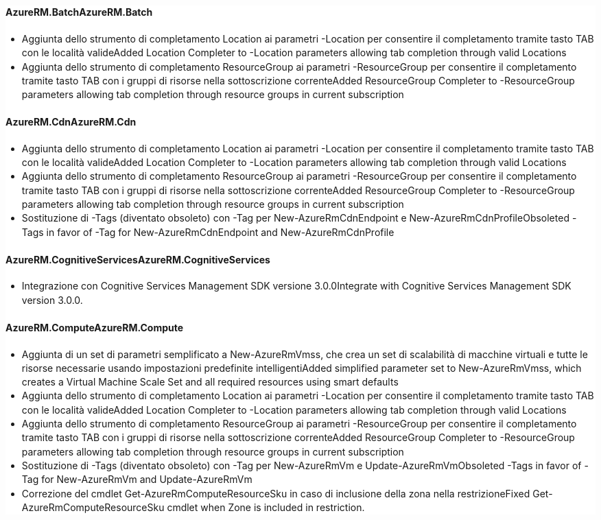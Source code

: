 #### <a name="azurermbatch"></a><span data-ttu-id="e08b8-179">AzureRM.Batch</span><span class="sxs-lookup"><span data-stu-id="e08b8-179">AzureRM.Batch</span></span>
* <span data-ttu-id="e08b8-180">Aggiunta dello strumento di completamento Location ai parametri -Location per consentire il completamento tramite tasto TAB con le località valide</span><span class="sxs-lookup"><span data-stu-id="e08b8-180">Added Location Completer to -Location parameters allowing tab completion through valid Locations</span></span>
* <span data-ttu-id="e08b8-181">Aggiunta dello strumento di completamento ResourceGroup ai parametri -ResourceGroup per consentire il completamento tramite tasto TAB con i gruppi di risorse nella sottoscrizione corrente</span><span class="sxs-lookup"><span data-stu-id="e08b8-181">Added ResourceGroup Completer to -ResourceGroup parameters allowing tab completion through resource groups in current subscription</span></span>

#### <a name="azurermcdn"></a><span data-ttu-id="e08b8-182">AzureRM.Cdn</span><span class="sxs-lookup"><span data-stu-id="e08b8-182">AzureRM.Cdn</span></span>
* <span data-ttu-id="e08b8-183">Aggiunta dello strumento di completamento Location ai parametri -Location per consentire il completamento tramite tasto TAB con le località valide</span><span class="sxs-lookup"><span data-stu-id="e08b8-183">Added Location Completer to -Location parameters allowing tab completion through valid Locations</span></span>
* <span data-ttu-id="e08b8-184">Aggiunta dello strumento di completamento ResourceGroup ai parametri -ResourceGroup per consentire il completamento tramite tasto TAB con i gruppi di risorse nella sottoscrizione corrente</span><span class="sxs-lookup"><span data-stu-id="e08b8-184">Added ResourceGroup Completer to -ResourceGroup parameters allowing tab completion through resource groups in current subscription</span></span>
* <span data-ttu-id="e08b8-185">Sostituzione di -Tags (diventato obsoleto) con -Tag per New-AzureRmCdnEndpoint e New-AzureRmCdnProfile</span><span class="sxs-lookup"><span data-stu-id="e08b8-185">Obsoleted -Tags in favor of -Tag for New-AzureRmCdnEndpoint and New-AzureRmCdnProfile</span></span>

#### <a name="azurermcognitiveservices"></a><span data-ttu-id="e08b8-186">AzureRM.CognitiveServices</span><span class="sxs-lookup"><span data-stu-id="e08b8-186">AzureRM.CognitiveServices</span></span>
* <span data-ttu-id="e08b8-187">Integrazione con Cognitive Services Management SDK versione 3.0.0</span><span class="sxs-lookup"><span data-stu-id="e08b8-187">Integrate with Cognitive Services Management SDK version 3.0.0.</span></span>

#### <a name="azurermcompute"></a><span data-ttu-id="e08b8-188">AzureRM.Compute</span><span class="sxs-lookup"><span data-stu-id="e08b8-188">AzureRM.Compute</span></span>
* <span data-ttu-id="e08b8-189">Aggiunta di un set di parametri semplificato a New-AzureRmVmss, che crea un set di scalabilità di macchine virtuali e tutte le risorse necessarie usando impostazioni predefinite intelligenti</span><span class="sxs-lookup"><span data-stu-id="e08b8-189">Added simplified parameter set to New-AzureRmVmss, which creates a Virtual Machine Scale Set and all required resources using smart defaults</span></span>
* <span data-ttu-id="e08b8-190">Aggiunta dello strumento di completamento Location ai parametri -Location per consentire il completamento tramite tasto TAB con le località valide</span><span class="sxs-lookup"><span data-stu-id="e08b8-190">Added Location Completer to -Location parameters allowing tab completion through valid Locations</span></span>
* <span data-ttu-id="e08b8-191">Aggiunta dello strumento di completamento ResourceGroup ai parametri -ResourceGroup per consentire il completamento tramite tasto TAB con i gruppi di risorse nella sottoscrizione corrente</span><span class="sxs-lookup"><span data-stu-id="e08b8-191">Added ResourceGroup Completer to -ResourceGroup parameters allowing tab completion through resource groups in current subscription</span></span>
* <span data-ttu-id="e08b8-192">Sostituzione di -Tags (diventato obsoleto) con -Tag per New-AzureRmVm e Update-AzureRmVm</span><span class="sxs-lookup"><span data-stu-id="e08b8-192">Obsoleted -Tags in favor of -Tag for New-AzureRmVm and Update-AzureRmVm</span></span>
* <span data-ttu-id="e08b8-193">Correzione del cmdlet Get-AzureRmComputeResourceSku in caso di inclusione della zona nella restrizione</span><span class="sxs-lookup"><span data-stu-id="e08b8-193">Fixed Get-AzureRmComputeResourceSku cmdlet when Zone is included in restriction.</span></span>